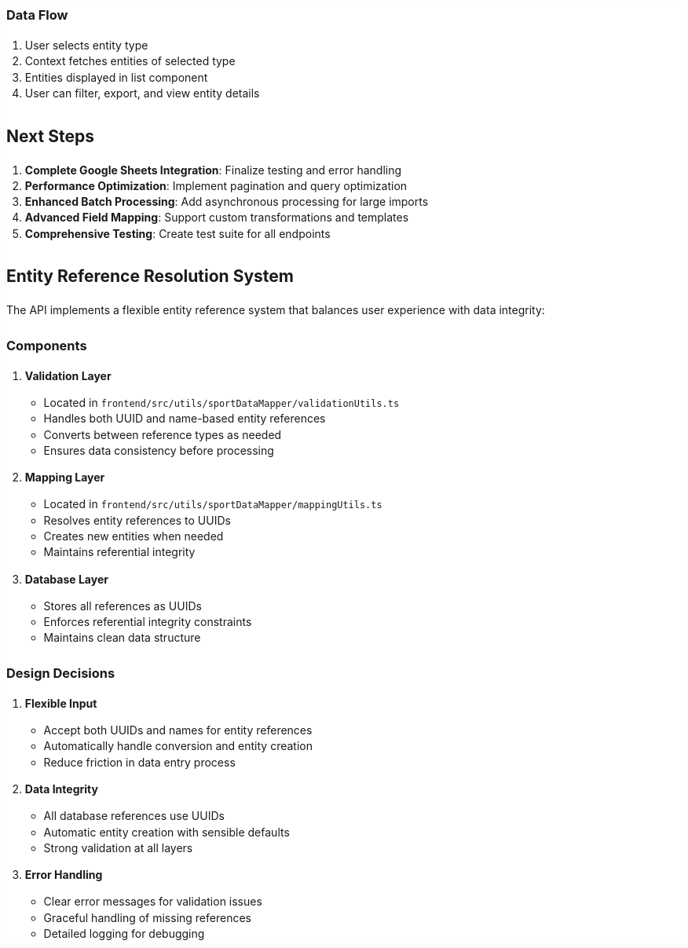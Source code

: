 ### Data Flow

1. User selects entity type
2. Context fetches entities of selected type
3. Entities displayed in list component
4. User can filter, export, and view entity details

## Next Steps

1. **Complete Google Sheets Integration**: Finalize testing and error handling
2. **Performance Optimization**: Implement pagination and query optimization
3. **Enhanced Batch Processing**: Add asynchronous processing for large imports
4. **Advanced Field Mapping**: Support custom transformations and templates
5. **Comprehensive Testing**: Create test suite for all endpoints

## Entity Reference Resolution System

The API implements a flexible entity reference system that balances user experience with data integrity:

### Components

1. **Validation Layer**
   - Located in `frontend/src/utils/sportDataMapper/validationUtils.ts`
   - Handles both UUID and name-based entity references
   - Converts between reference types as needed
   - Ensures data consistency before processing

2. **Mapping Layer**
   - Located in `frontend/src/utils/sportDataMapper/mappingUtils.ts`
   - Resolves entity references to UUIDs
   - Creates new entities when needed
   - Maintains referential integrity

3. **Database Layer**
   - Stores all references as UUIDs
   - Enforces referential integrity constraints
   - Maintains clean data structure

### Design Decisions

1. **Flexible Input**
   - Accept both UUIDs and names for entity references
   - Automatically handle conversion and entity creation
   - Reduce friction in data entry process

2. **Data Integrity**
   - All database references use UUIDs
   - Automatic entity creation with sensible defaults
   - Strong validation at all layers

3. **Error Handling**
   - Clear error messages for validation issues
   - Graceful handling of missing references
   - Detailed logging for debugging
